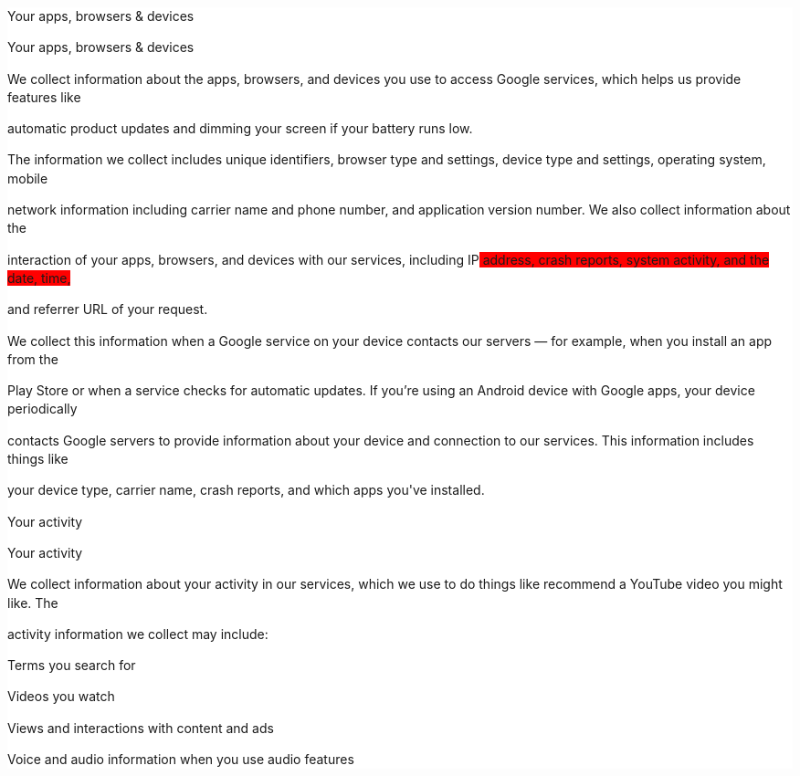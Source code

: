 
Your apps, browsers & devices


Your apps, browsers & devices



We collect information about the apps, browsers, and devices you use to access Google services, which helps us provide features like


automatic product updates and dimming your screen if your battery runs low.


The information we collect includes unique identifiers, browser type and settings, device type and settings, operating system, mobile


network information including carrier name and phone number, and application version number. We also collect information about the


interaction of your apps, browsers, and devices with our services, including I</span>P<span style="background-color: red;"> address, crash reports, system activity, and the date, time,


and referrer URL of your request.


We collect this information when a Google service on your device contacts our servers — for example, when you install an app from the


Play Store or when a service checks for automatic updates. If you’re using an Android device with Google apps, your device periodically


contacts Google servers to provide information about your device and connection to our services. This information includes things like


your device type, carrier name, crash reports, and which apps you've installed.


Your activity


Your activity


We collect information about your activity in our services, which we use to do things like recommend a YouTube video you might like. The


activity information we collect may include:


Terms you search for


Videos you watch


Views and interactions with content and ads


Voice and audio information when you use audio features

